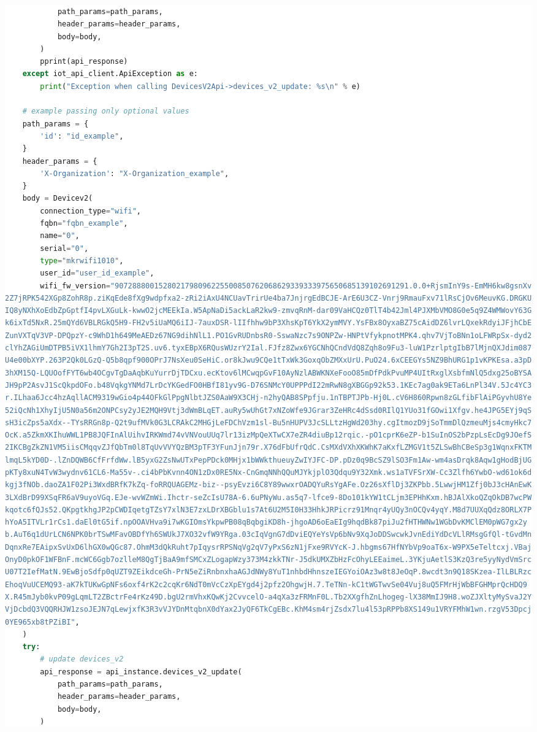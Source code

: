 ```python
            path_params=path_params,
            header_params=header_params,
            body=body,
        )
        pprint(api_response)
    except iot_api_client.ApiException as e:
        print("Exception when calling DevicesV2Api->devices_v2_update: %s\n" % e)

    # example passing only optional values
    path_params = {
        'id': "id_example",
    }
    header_params = {
        'X-Organization': "X-Organization_example",
    }
    body = Devicev2(
        connection_type="wifi",
        fqbn="fqbn_example",
        name="0",
        serial="0",
        type="mkrwifi1010",
        user_id="user_id_example",
        wifi_fw_version="9072888001528021798096225500850762068629339333975650685139102691291.0.0+RjsmInY9s-EmMH6kw8gsnXv2Z7jRPK542XGp8ZohR8p.ziKqEde8fXg9wdpfxa2-zRi2iAxU4NCUavTrirUe4ba7JnjrgEdBCJE-ArE6U3CZ-Vnrj9RmauFxv71lRsCjOv6MeuvKG.DRGKUIQ8yNXhXoEdbZpGptfI4pvLXGuLk-kwwO2jcMEEkIa.W5ApNaDi5ackLaR2kw9-zmvqRnM-dar09VaHCQz0TlT4b42Jml4PJXMbVMO8G0e5q9Z4WMWovY63Gk6ixTd5NxR.25mQYd6VBLRGkQ5H9-FH2v5iUaMQ6iIJ-7auxDSR-lIIfhhw9bP3XhsKpT6YkX2ymMVY.YsFBx8OyxaBZ75cAidDZ6lvrLQxekRdyiJFjhCbEZunVXTqV3VP-DPQpzY-c9WhD1h649MeAEDz67NG9dihNlL1.PO1GvRUDnbsR0-SswaNzc7s9ONPZw-HNPtVfykpnotMPK4.qhv7VjToBNn1oLFWRpSx-dyd2clYhZAGiUmDTPB5iVX1lhmY7Gh2I3pT2S.uv6.tyxEBpX6RQusWUzrY2Ial.FJfz8Zwx6YGCNhQCndVdQ8Zqh8o9Fu3-luW1PzrlptgIbB7lMjnQXJdim087U4e00bXYP.263P2Qk0LGzQ-Q5b8qpf900OPrJ7NsXeu0SeHiC.or8kJwu9CQe1tTxWk3GoxqObZMXxUrU.PuO24.6xCEEGYs5NZ9BhURG1p1vKPKEsa.a3pD3hXM15Q-LQUOofFYT6wb4OCgvTgDaAqbKuYurrDjTDCxu.ecKtov6lMCwqpGvF10AyNzlABWKNXeFooO85mDfPdkPvuMP4UItRxglXsbfmNlQ5dxg25oBYSAJH9pP2AsvJ1ScQkpdOFo.b48VqkgYNMd7LrDcYKGedFO0HBfI81yv9G-D76SNMcY0UPPPdI22mRwN8gXBGGp92k53.1KEc7ag0ak9ETa6LnPl34V.5Jc4YC3r.ILhaa6Jcc4hzAqllACM9319wGio4p44OFkGlPpgNlbtJZS0AaW9X3CHj-n2hyQAB8SPpfju.1nTBPTJPb-Hj0L.cV6H860Rpwn8zGLfibFlAiPGyvhU8Ye52iQcNh1XhyIjU5N0a56m2ONPCsy2yJE2MQH9Vtj3dWmBLqET.auRy5wUhGt7xNZoWfe9JGrar3ZeHRc4dSsd0RIlQ1YUo31fGOwi1Xfgv.he4JPG5EYj9qSsH3icZps5aXdx--TYsRRGn8p-Q2t9ufMVk0G3LCRAkC2MHGjLeFDChVzm1sl-Bu5nHUPV3JcSLLtzHgWd203hy.cgItmozD9jSoTmmDlQzmeuMjs4cmyHkc7OcK.a5ZkmXKIhuWWL1PB8JQFInAlUihvIRKWmd74vVNVouUUq7lr13izMpQeXTwCX7eZR4diuBp12rqic.-pO1cprK6eZP-b1SuInOS2bPzpLsEcDg9JOefS2IKCBgZkZN1VM5iisCMqqvZJfQbTm0l8TqUvVVYQzBM3pTF3YFunJjn79r.X76dFbUfrQdC.CsMXdVXhXKWhK7aKxfLZMGV1t5ZLSwBhCBeSp3g1WqnxFKTMlmqL5kYD0D-.lZnDQWB6CfFrfdWw.lB5yxG2ZsNwUTxPepPDck0MHjx1bWWkthueuyZwIYJFC-DP.pDz0q9BcSZ9lSO3Fm1Aw-wm4asDrqk8Aqw1gHodBjUGpKTy8xuN4TvW3wydnv61CL6-Ma55v-.ci4bPbKvnn4ON1zDx0RE5Nx-CnGmqNNhQQuMJYkjplO3Qdqu9Y32Xmk.ws1aTVFSrXW-Cc3Zlfh6YwbO-wd61ok6dkgj3fNOb.daoZA1F02Pi3WxdBRfK7kZq-foRRQUAGEMz-biz--psyEvzi6C8Y89wwxrOADQYuRsYgAFe.Oz26sXflDj3ZKPbb.5LwwjHM1Zfj0bJ3cHAnEwK3LXdBrD99XSqFR6aV9uyoVGq.EJe-wvWZmWi.Ihctr-seZcIsU78A-6.6uPNyWu.as5q7-lfce9-8Do101kYW1tCLjm3EPHhKxm.hBJAlXkoQZqOkDB7wcPWkqotc6fQJs52.QKpgtkhgJP2pCWDIqetgTZsY7xlN3E7zxLDrXBGblu1s7At6U2M5I0H33HhkJRPicrz91Mnqr4yUQy3nOCQv4yqY.M8d7UUXqQdz8ORLX7PhYoA5ITVLr1rCs1.daEl0tG5if.npOOAVHva9i7wKGIOmsYkpwPB08qBqbgiKD8h-jhgoAD6oEaEIg9hqdBk87piJu2fHTHWNw1WGbDvKMClEM0pWG7gx2yb.AuT6q1dUrLCN6NPK0brTSwMFavOBDfYh6SWUkJ7XO32vfW9YRga.03cIqVgnG7dDviEQYeYsVp6bNv9XqJoDDSwcwkJvnEdiYdDcVLlRMsgGfQl-tGvdMnDqnxRe7EAipxSvUxD6lhGX0wQGc87.OhmM3dQkRuht7pIqysrRPSNqVg2qV7yPxS6zN1jFxe9RVYcK-J.hbgms67HfNYbVp9oaT6x-W9PX5eTeltcxj.VBajOnyD0pkOF1WFBnF.mcWC6Ggb7ozlleM8QgTjBaA9mfSMCxZLogapWzy373M4zkkTNr-J5dkUMXZbHzFcOhyLEEaimeL.3YKjuAetlS3KzQ3re5yyNydVmSrcU07T2IefMatN.9EwBjoSdfp0qUZT9ZEikdceGh-PrN5eZiRnbnxhaAGJdNWy8YuT1nhbdHhnszeIEGYoiOAz3w8t8JeOqP.8wcdt3n9Q18SKzea-IlLBLRzcEhoqVuUCEMQ93-aK7kTUKwGpNFs6oxf4rK2c2cqKr6NdT0mVcCzXpEYgd4j2pfz2OhgwjH.7.TeTNn-kC1tWGTwvSe04Vuj8uQ5FMrHjWbBFGHMprQcHDQ9X.R45mJyb0kvP09gLqmLT2ZBctrFe4rKz49D.bgU2rmVhxKQwKj2CvvcelO-a4qXa3zFRMnF0L.Tb2XXgfhZnLhogeg-lX38MmIJ9H8.woZJXltyMySvaJ2YVjDcbdQ3VQQRHJW1zsoJEJN7qLewjxfK3R3vVJYDnMtqbnX0dYax2JyQF6TkCgEBc.KhM4sm4rjZsdx7lu4l53pRPPb8XS149u1VRYFMhW1wn.rzgV53Dpcj0YE965xb8tPZiBI",
    )
    try:
        # update devices_v2
        api_response = api_instance.devices_v2_update(
            path_params=path_params,
            header_params=header_params,
            body=body,
        )
```